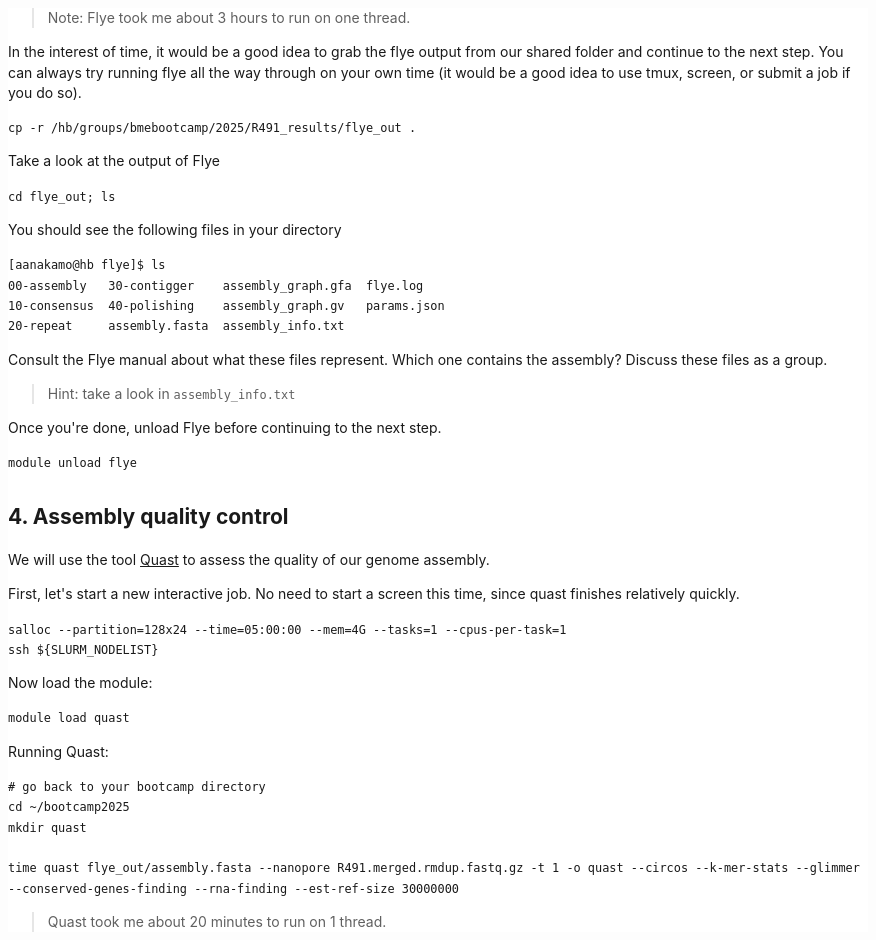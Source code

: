> Note: Flye took me about 3 hours to run on one thread.

In the interest of time, it would be a good idea to grab the flye output from our shared folder and continue to the next step. You can always try running flye all the way through on your own time (it would be a good idea to use tmux, screen, or submit a job if you do so).
```
cp -r /hb/groups/bmebootcamp/2025/R491_results/flye_out .
```

Take a look at the output of Flye
```
cd flye_out; ls
```

You should see the following files in your directory
```
[aanakamo@hb flye]$ ls
00-assembly   30-contigger    assembly_graph.gfa  flye.log
10-consensus  40-polishing    assembly_graph.gv   params.json
20-repeat     assembly.fasta  assembly_info.txt
```

Consult the Flye manual about what these files represent. Which one contains the assembly? Discuss these files as a group.
> Hint: take a look in `assembly_info.txt`  

Once you're done, unload Flye before continuing to the next step.
```
module unload flye
```

## 4. Assembly quality control

We will use the tool [Quast](https://quast.sourceforge.net/docs/manual.html#sec2.1) to assess the quality of our genome assembly.

First, let's start a new interactive job. No need to start a screen this time, since quast finishes relatively quickly.
```
salloc --partition=128x24 --time=05:00:00 --mem=4G --tasks=1 --cpus-per-task=1
ssh ${SLURM_NODELIST}
```

Now load the module:
```
module load quast
```

Running Quast:
```
# go back to your bootcamp directory
cd ~/bootcamp2025
mkdir quast

time quast flye_out/assembly.fasta --nanopore R491.merged.rmdup.fastq.gz -t 1 -o quast --circos --k-mer-stats --glimmer --conserved-genes-finding --rna-finding --est-ref-size 30000000
```
> Quast took me about 20 minutes to run on 1 thread.  
